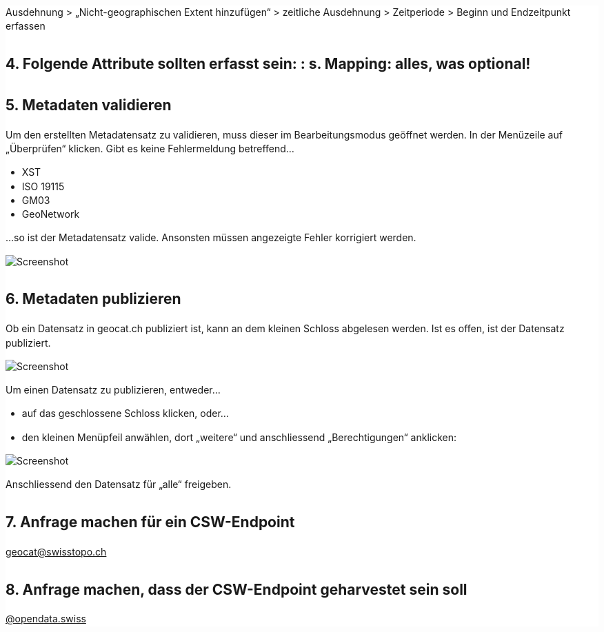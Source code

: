 
Ausdehnung &gt; „Nicht-geographischen Extent hinzufügen“ &gt; zeitliche Ausdehnung &gt; Zeitperiode &gt; Beginn und Endzeitpunkt erfassen
</td></tr>
</table>

## 4. Folgende Attribute **sollten** erfasst sein: : s. Mapping: alles, was optional!

## 5. Metadaten validieren

Um den erstellten Metadatensatz zu validieren, muss dieser im Bearbeitungsmodus geöffnet werden. In der Menüzeile auf „Überprüfen“ klicken. Gibt es keine Fehlermeldung betreffend…

- XST
- ISO 19115
- GM03
- GeoNetwork

…so ist der Metadatensatz valide. Ansonsten müssen angezeigte Fehler korrigiert werden.

![Screenshot](../../images/anleitung-geocat/6.jpg)

## 6. Metadaten publizieren

Ob ein Datensatz in geocat.ch publiziert ist, kann an dem kleinen Schloss abgelesen werden. Ist es offen, ist der Datensatz publiziert.

![Screenshot](../../images/anleitung-geocat/7.jpg)

Um einen Datensatz zu publizieren, entweder…

* auf das geschlossene Schloss klicken, oder…

* den kleinen Menüpfeil anwählen, dort „weitere“ und anschliessend „Berechtigungen“ anklicken:

![Screenshot](../../images/anleitung-geocat/8.jpg)

Anschliessend den Datensatz für „alle“ freigeben.

## 7. Anfrage machen für ein CSW-Endpoint

[geocat@swisstopo.ch](mailto:geocat@swisstopo.ch)

## 8. Anfrage machen, dass der CSW-Endpoint geharvestet sein soll

[@opendata.swiss](mailto:opendata@bar.admin.ch)
